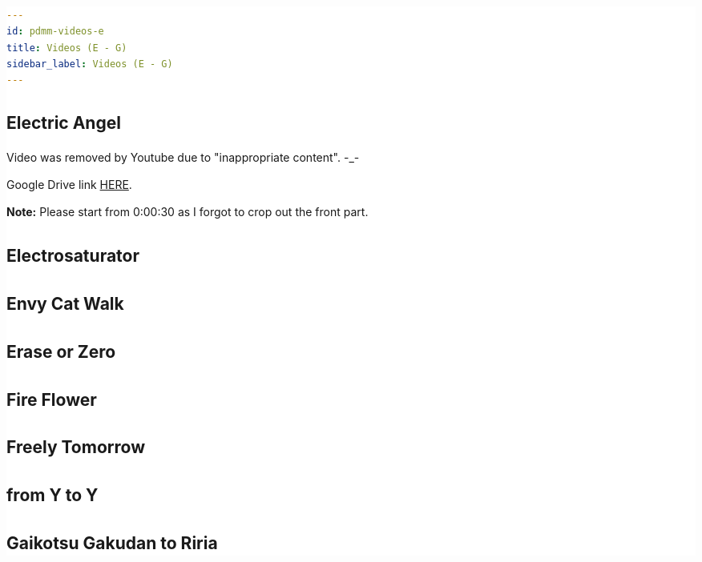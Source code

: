 ```yaml
---
id: pdmm-videos-e
title: Videos (E - G)
sidebar_label: Videos (E - G)
---
```


## Electric Angel
Video was removed by Youtube due to "inappropriate content". -_- 

Google Drive link [HERE](https://drive.google.com/file/d/16kRiqHvk7bUP25Y1x9gM8pTgpy9VDwb0/view?usp=sharing).

**Note:** Please start from 0:00:30 as I forgot to crop out the front part.

## Electrosaturator
<iframe width="560" height="315" src="https://www.youtube-nocookie.com/embed/laf4Xyl_E1w?rel=0" frameborder="0" allow="accelerometer; autoplay; encrypted-media; gyroscope; picture-in-picture" allowfullscreen></iframe>

## Envy Cat Walk
<iframe width="560" height="315" src="https://www.youtube-nocookie.com/embed/cxDKBkQz-LY?rel=0" frameborder="0" allow="accelerometer; autoplay; encrypted-media; gyroscope; picture-in-picture" allowfullscreen></iframe>

## Erase or Zero
<iframe width="560" height="315" src="https://www.youtube-nocookie.com/embed/G-22lmgdKR8?rel=0" frameborder="0" allow="accelerometer; autoplay; encrypted-media; gyroscope; picture-in-picture" allowfullscreen></iframe>

## Fire Flower
<iframe width="560" height="315" src="https://www.youtube-nocookie.com/embed/-PM0_rIe5Us?rel=0" frameborder="0" allow="accelerometer; autoplay; encrypted-media; gyroscope; picture-in-picture" allowfullscreen></iframe>

## Freely Tomorrow
<iframe width="560" height="315" src="https://www.youtube-nocookie.com/embed/_QmBq0Juxag?rel=0" frameborder="0" allow="accelerometer; autoplay; encrypted-media; gyroscope; picture-in-picture" allowfullscreen></iframe>

## from Y to Y
<iframe width="560" height="315" src="https://www.youtube-nocookie.com/embed/ss7_LxcJZa8?rel=0" frameborder="0" allow="accelerometer; autoplay; encrypted-media; gyroscope; picture-in-picture" allowfullscreen></iframe>

## Gaikotsu Gakudan to Riria
<iframe width="560" height="315" src="https://www.youtube-nocookie.com/embed/IWz0rlwh_cU?rel=0" frameborder="0" allow="accelerometer; autoplay; encrypted-media; gyroscope; picture-in-picture" allowfullscreen></iframe>
